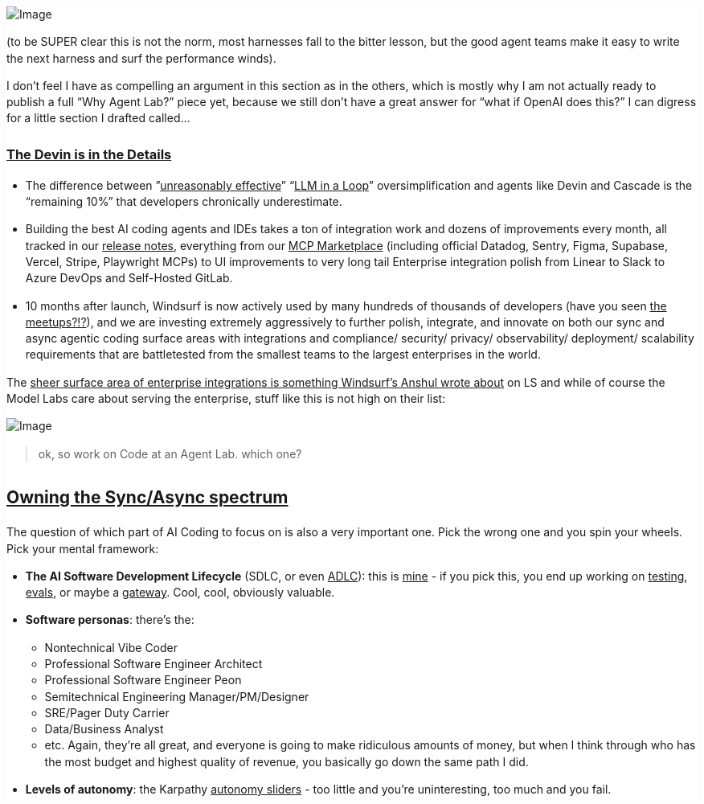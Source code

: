 ![Image](https://github.com/user-attachments/assets/e36e168b-1700-42fb-bf71-002236382c41)

(to be SUPER clear this is not the norm, most harnesses fall to the bitter lesson, but the good agent teams make it easy to write the next harness and surf the performance winds).

I don’t feel I have as compelling an argument in this section as in the others, which is mostly why I am not actually ready to publish a full “Why Agent Lab?” piece yet, because we still don’t have a great answer for “what if OpenAI does this?” I can digress for a little section I drafted called…

### [The Devin is in the Details](https://www.swyx.io/cognition?utm_source=tldrai#the-devin-is-in-the-details)

-   The difference between ”[unreasonably effective](https://sketch.dev/blog/agent-loop)” “[LLM in a Loop](https://x.com/swyx/status/1964473164127490095)” oversimplification and agents like Devin and Cascade is the “remaining 10%” that developers chronically underestimate.

-   Building the best AI coding agents and IDEs takes a ton of integration work and dozens of improvements every month, all tracked in our [release notes](https://docs.devinenterprise.com/release-notes/overview), everything from our [MCP Marketplace](https://cognition.ai/blog/mcp-marketplace) (including official Datadog, Sentry, Figma, Supabase, Vercel, Stripe, Playwright MCPs) to UI improvements to very long tail Enterprise integration polish from Linear to Slack to Azure DevOps and Self-Hosted GitLab.
-   10 months after launch, Windsurf is now actively used by many hundreds of thousands of developers (have you seen [the meetups?!?](https://luma.com/windsurf?period=past)), and we are investing extremely aggressively to further polish, integrate, and innovate on both our sync and async agentic coding surface areas with integrations and compliance/ security/ privacy/ observability/ deployment/ scalability requirements that are battletested from the smallest teams to the largest enterprises in the world.

The [sheer surface area of enterprise integrations is something Windsurf’s Anshul wrote about](https://www.latent.space/p/enterprise) on LS and while of course the Model Labs care about serving the enterprise, stuff like this is not high on their list:

![Image](https://github.com/user-attachments/assets/d9bbf901-8d56-4fc0-8d01-5e8fd2921a09)

> ok, so work on Code at an Agent Lab. which one?

## [Owning the Sync/Async spectrum](https://www.swyx.io/cognition?utm_source=tldrai#owning-the-syncasync-spectrum)

The question of which part of AI Coding to focus on is also a very important one. Pick the wrong one and you spin your wheels. Pick your mental framework:

-   **The AI Software Development Lifecycle** (SDLC, or even [ADLC](https://www.youtube.com/watch?v=0vBKv9yAQi4&t=18s)): this is [mine](https://www.latent.space/i/150108358/the-ai-sdlc) - if you pick this, you end up working on [testing](https://www.latent.space/p/codium-agents), [evals](https://x.com/swyx/status/1963725773355057249), or maybe a [gateway](https://www.latent.space/p/gateway). Cool, cool, obviously valuable.

-   **Software personas**: there’s the:
    -   Nontechnical Vibe Coder
    -   Professional Software Engineer Architect
    -   Professional Software Engineer Peon
    -   Semitechnical Engineering Manager/PM/Designer
    -   SRE/Pager Duty Carrier
    -   Data/Business Analyst
    -   etc. Again, they’re all great, and everyone is going to make ridiculous amounts of money, but when I think through who has the most budget and highest quality of revenue, you basically go down the same path I did.
-   **Levels of autonomy**: the Karpathy [autonomy sliders](https://www.latent.space/i/166191505/part-a-autonomy-sliders) - too little and you’re uninteresting, too much and you fail.
